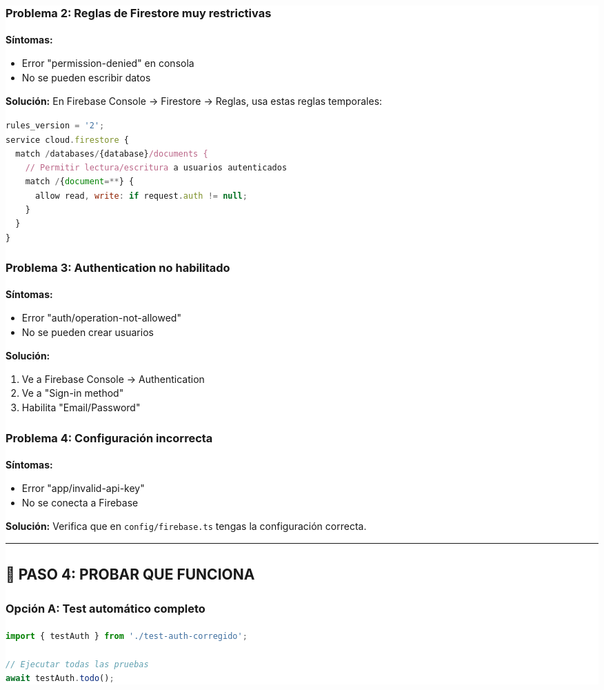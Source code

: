 ### **Problema 2: Reglas de Firestore muy restrictivas**

**Síntomas:**
- Error "permission-denied" en consola
- No se pueden escribir datos

**Solución:**
En Firebase Console → Firestore → Reglas, usa estas reglas temporales:

```javascript
rules_version = '2';
service cloud.firestore {
  match /databases/{database}/documents {
    // Permitir lectura/escritura a usuarios autenticados
    match /{document=**} {
      allow read, write: if request.auth != null;
    }
  }
}
```

### **Problema 3: Authentication no habilitado**

**Síntomas:**
- Error "auth/operation-not-allowed"
- No se pueden crear usuarios

**Solución:**
1. Ve a Firebase Console → Authentication
2. Ve a "Sign-in method"
3. Habilita "Email/Password"

### **Problema 4: Configuración incorrecta**

**Síntomas:**
- Error "app/invalid-api-key"
- No se conecta a Firebase

**Solución:**
Verifica que en `config/firebase.ts` tengas la configuración correcta.

---

## 🧪 PASO 4: PROBAR QUE FUNCIONA

### **Opción A: Test automático completo**

```javascript
import { testAuth } from './test-auth-corregido';

// Ejecutar todas las pruebas
await testAuth.todo();
```
